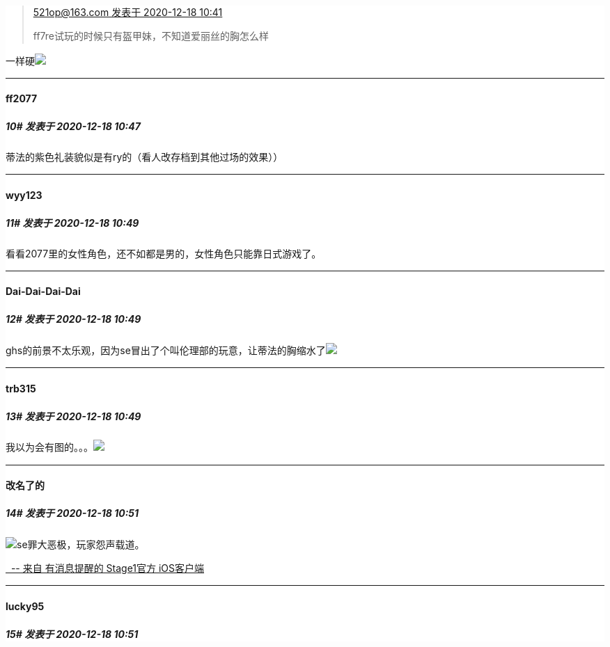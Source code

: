
<blockquote><a href="httphttps://bbs.saraba1st.com/2b/forum.php?mod=redirect&amp;goto=findpost&amp;pid=49758635&amp;ptid=1978228" target="_blank">521op@163.com 发表于 2020-12-18 10:41</a>

ff7re试玩的时候只有盔甲妹，不知道爱丽丝的胸怎么样</blockquote>
一样硬<img src="https://static.saraba1st.com/image/smiley/face2017/067.png" referrerpolicy="no-referrer">


-----

####  ff2077  
##### 10#       发表于 2020-12-18 10:47


蒂法的紫色礼装貌似是有ry的（看人改存档到其他过场的效果））


-----

####  wyy123  
##### 11#       发表于 2020-12-18 10:49


看看2077里的女性角色，还不如都是男的，女性角色只能靠日式游戏了。


-----

####  Dai-Dai-Dai-Dai  
##### 12#       发表于 2020-12-18 10:49


ghs的前景不太乐观，因为se冒出了个叫伦理部的玩意，让蒂法的胸缩水了<img src="https://static.saraba1st.com/image/smiley/face2017/001.png" referrerpolicy="no-referrer">


-----

####  trb315  
##### 13#       发表于 2020-12-18 10:49


我以为会有图的。。。<img src="https://static.saraba1st.com/image/smiley/face2017/001.png" referrerpolicy="no-referrer">


-----

####  改名了的  
##### 14#       发表于 2020-12-18 10:51


<img src="https://static.saraba1st.com/image/smiley/face2017/037.png" referrerpolicy="no-referrer">se罪大恶极，玩家怨声载道。

[  -- 来自 有消息提醒的 Stage1官方 iOS客户端](https://itunes.apple.com/fi/app/saraba1st/id1221237470?mt=8)


-----

####  lucky95  
##### 15#       发表于 2020-12-18 10:51
